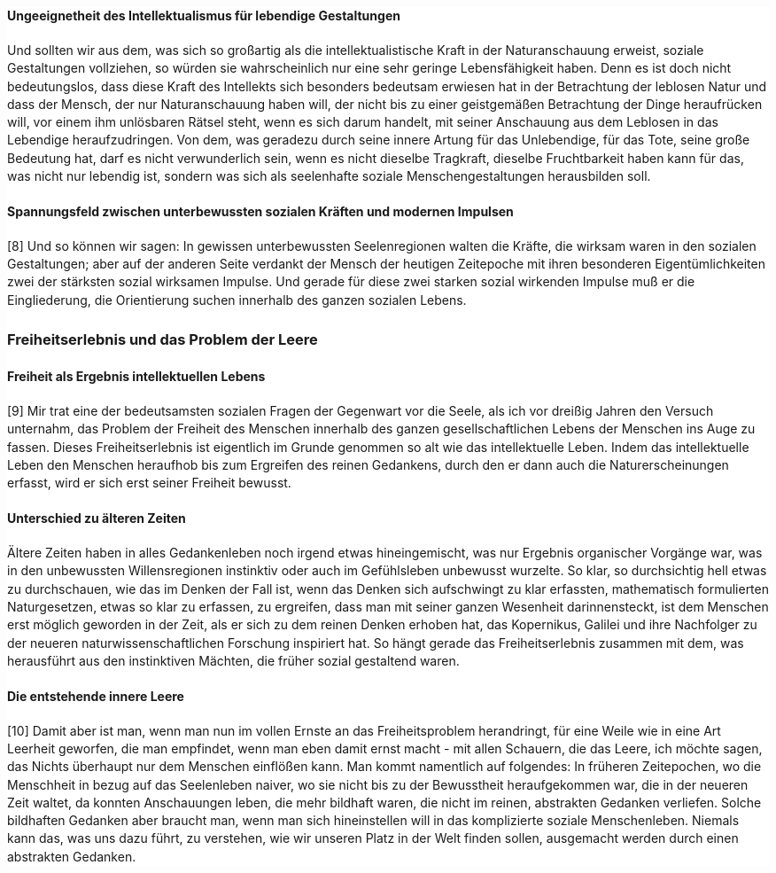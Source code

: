 #### Ungeeignetheit des Intellektualismus für lebendige Gestaltungen

Und sollten wir aus dem, was sich so großartig als die intellektualistische Kraft in der Naturanschauung erweist, soziale Gestaltungen vollziehen, so würden sie wahrscheinlich nur eine sehr geringe Lebensfähigkeit haben. Denn es ist doch nicht bedeutungslos, dass diese Kraft des Intellekts sich besonders bedeutsam erwiesen hat in der Betrachtung der leblosen Natur und dass der Mensch, der nur Naturanschauung haben will, der nicht bis zu einer geistgemäßen Betrachtung der Dinge heraufrücken will, vor einem ihm unlösbaren Rätsel steht, wenn es sich darum handelt, mit seiner Anschauung aus dem Leblosen in das Lebendige heraufzudringen. Von dem, was geradezu durch seine innere Artung für das Unlebendige, für das Tote, seine große Bedeutung hat, darf es nicht verwunderlich sein, wenn es nicht dieselbe Tragkraft, dieselbe Fruchtbarkeit haben kann für das, was nicht nur lebendig ist, sondern was sich als seelenhafte soziale Menschengestaltungen herausbilden soll.

#### Spannungsfeld zwischen unterbewussten sozialen Kräften und modernen Impulsen

[8] Und so können wir sagen: In gewissen unterbewussten Seelenregionen walten die Kräfte, die wirksam waren in den sozialen Gestaltungen; aber auf der anderen Seite verdankt der Mensch der heutigen Zeitepoche mit ihren besonderen Eigentümlichkeiten zwei der stärksten sozial wirksamen Impulse. Und gerade für diese zwei starken sozial wirkenden Impulse muß er die Eingliederung, die Orientierung suchen innerhalb des ganzen sozialen Lebens.

### Freiheitserlebnis und das Problem der Leere

#### Freiheit als Ergebnis intellektuellen Lebens

[9] Mir trat eine der bedeutsamsten sozialen Fragen der Gegenwart vor die Seele, als ich vor dreißig Jahren den Versuch unternahm, das Problem der Freiheit des Menschen innerhalb des ganzen gesellschaftlichen Lebens der Menschen ins Auge zu fassen. Dieses Freiheitserlebnis ist eigentlich im Grunde genommen so alt wie das intellektuelle Leben. Indem das intellektuelle Leben den Menschen heraufhob bis zum Ergreifen des reinen Gedankens, durch den er dann auch die Naturerscheinungen erfasst, wird er sich erst seiner Freiheit bewusst.

#### Unterschied zu älteren Zeiten

Ältere Zeiten haben in alles Gedankenleben noch irgend etwas hineingemischt, was nur Ergebnis organischer Vorgänge war, was in den unbewussten Willensregionen instinktiv oder auch im Gefühlsleben unbewusst wurzelte. So klar, so durchsichtig hell etwas zu durchschauen, wie das im Denken der Fall ist, wenn das Denken sich aufschwingt zu klar erfassten, mathematisch formulierten Naturgesetzen, etwas so klar zu erfassen, zu ergreifen, dass man mit seiner ganzen Wesenheit darinnensteckt, ist dem Menschen erst möglich geworden in der Zeit, als er sich zu dem reinen Denken erhoben hat, das Kopernikus, Galilei und ihre Nachfolger zu der neueren naturwissenschaftlichen Forschung inspiriert hat. So hängt gerade das Freiheitserlebnis zusammen mit dem, was herausführt aus den instinktiven Mächten, die früher sozial gestaltend waren.

#### Die entstehende innere Leere

[10] Damit aber ist man, wenn man nun im vollen Ernste an das Freiheitsproblem herandringt, für eine Weile wie in eine Art Leerheit geworfen, die man empfindet, wenn man eben damit ernst macht - mit allen Schauern, die das Leere, ich möchte sagen, das Nichts überhaupt nur dem Menschen einflößen kann. Man kommt namentlich auf folgendes: In früheren Zeitepochen, wo die Menschheit in bezug auf das Seelenleben naiver, wo sie nicht bis zu der Bewusstheit heraufgekommen war, die in der neueren Zeit waltet, da konnten Anschauungen leben, die mehr bildhaft waren, die nicht im reinen, abstrakten Gedanken verliefen. Solche bildhaften Gedanken aber braucht man, wenn man sich hineinstellen will in das komplizierte soziale Menschenleben. Niemals kann das, was uns dazu führt, zu verstehen, wie wir unseren Platz in der Welt finden sollen, ausgemacht werden durch einen abstrakten Gedanken.
